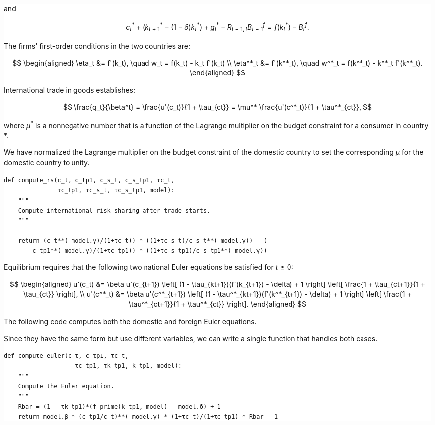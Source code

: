 ```{code-cell} ipython3
```

and

$$
c^*_t + (k^*_{t+1} - (1 - \delta)k^*_t) + g^*_t - R_{t-1,t} B^f_{t-1} = f(k^*_t) - B^f_t.
$$

The firms' first-order conditions in the two countries are:

$$
\begin{aligned}
\eta_t &= f'(k_t), \quad w_t = f(k_t) - k_t f'(k_t) \\
\eta^*_t &= f'(k^*_t), \quad w^*_t = f(k^*_t) - k^*_t f'(k^*_t).
\end{aligned}
$$

International trade in goods establishes:

$$
\frac{q_t}{\beta^t} = \frac{u'(c_t)}{1 + \tau_{ct}} = \mu^* \frac{u'(c^*_t)}{1 + \tau^*_{ct}},
$$

where $\mu^*$ is a nonnegative number that is a function of the Lagrange multiplier 
on the budget constraint for a consumer in country $*$. 

We have normalized the Lagrange multiplier on the budget constraint of the domestic country 
to set the corresponding $\mu$ for the domestic country to unity.

```{code-cell} ipython3
def compute_rs(c_t, c_tp1, c_s_t, c_s_tp1, τc_t, 
               τc_tp1, τc_s_t, τc_s_tp1, model):
    """
    Compute international risk sharing after trade starts.
    """

    return (c_t**(-model.γ)/(1+τc_t)) * ((1+τc_s_t)/c_s_t**(-model.γ)) - (
        c_tp1**(-model.γ)/(1+τc_tp1)) * ((1+τc_s_tp1)/c_s_tp1**(-model.γ))
```

Equilibrium requires that the following two national Euler equations be satisfied for $t \geq 0$:

$$
\begin{aligned}
u'(c_t) &= \beta u'(c_{t+1}) \left[ (1 - \tau_{kt+1})(f'(k_{t+1}) - \delta) + 1 \right] \left[ \frac{1 + \tau_{ct+1}}{1 + \tau_{ct}} \right], \\
u'(c^*_t) &= \beta u'(c^*_{t+1}) \left[ (1 - \tau^*_{kt+1})(f'(k^*_{t+1}) - \delta) + 1 \right] \left[ \frac{1 + \tau^*_{ct+1}}{1 + \tau^*_{ct}} \right].
\end{aligned}
$$

The following code computes both the domestic and foreign Euler equations.

Since they have the same form but use different variables, we can write a single function that handles both cases.

```{code-cell} ipython3
def compute_euler(c_t, c_tp1, τc_t, 
                    τc_tp1, τk_tp1, k_tp1, model):
    """
    Compute the Euler equation.
    """
    Rbar = (1 - τk_tp1)*(f_prime(k_tp1, model) - model.δ) + 1
    return model.β * (c_tp1/c_t)**(-model.γ) * (1+τc_t)/(1+τc_tp1) * Rbar - 1
```
